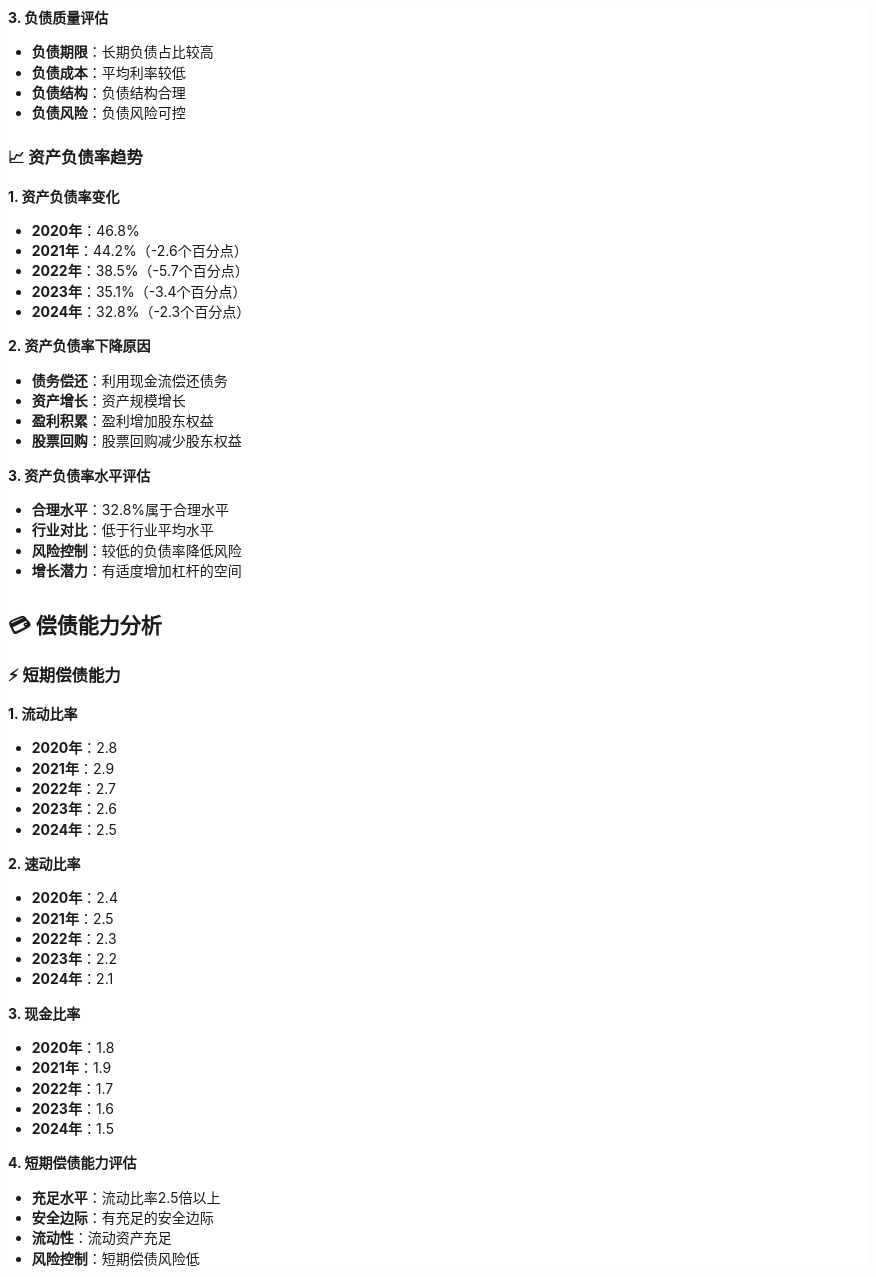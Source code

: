 **3. 负债质量评估**
- **负债期限**：长期负债占比较高
- **负债成本**：平均利率较低
- **负债结构**：负债结构合理
- **负债风险**：负债风险可控

### 📈 资产负债率趋势

**1. 资产负债率变化**
- **2020年**：46.8%
- **2021年**：44.2%（-2.6个百分点）
- **2022年**：38.5%（-5.7个百分点）
- **2023年**：35.1%（-3.4个百分点）
- **2024年**：32.8%（-2.3个百分点）

**2. 资产负债率下降原因**
- **债务偿还**：利用现金流偿还债务
- **资产增长**：资产规模增长
- **盈利积累**：盈利增加股东权益
- **股票回购**：股票回购减少股东权益

**3. 资产负债率水平评估**
- **合理水平**：32.8%属于合理水平
- **行业对比**：低于行业平均水平
- **风险控制**：较低的负债率降低风险
- **增长潜力**：有适度增加杠杆的空间

## 💳 偿债能力分析

### ⚡ 短期偿债能力

**1. 流动比率**
- **2020年**：2.8
- **2021年**：2.9
- **2022年**：2.7
- **2023年**：2.6
- **2024年**：2.5

**2. 速动比率**
- **2020年**：2.4
- **2021年**：2.5
- **2022年**：2.3
- **2023年**：2.2
- **2024年**：2.1

**3. 现金比率**
- **2020年**：1.8
- **2021年**：1.9
- **2022年**：1.7
- **2023年**：1.6
- **2024年**：1.5

**4. 短期偿债能力评估**
- **充足水平**：流动比率2.5倍以上
- **安全边际**：有充足的安全边际
- **流动性**：流动资产充足
- **风险控制**：短期偿债风险低
